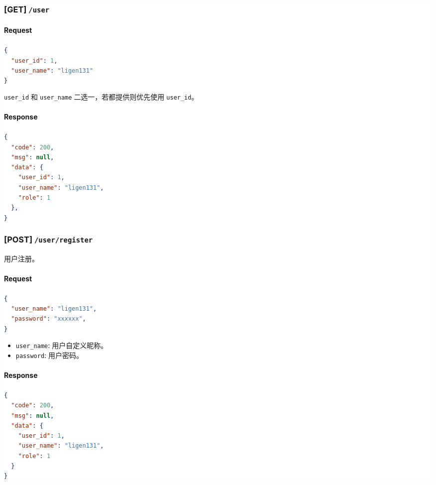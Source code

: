 ### [GET] `/user`

#### Request

```json
{
  "user_id": 1,
  "user_name": "ligen131"
}
```

`user_id` 和 `user_name` 二选一，若都提供则优先使用 `user_id`。

#### Response

```json
{
  "code": 200,
  "msg": null,
  "data": {
    "user_id": 1,
    "user_name": "ligen131",
    "role": 1
  },
}
```

### [POST] `/user/register`

用户注册。

#### Request

```json
{
  "user_name": "ligen131",
  "password": "xxxxxx",
}
```

- `user_name`: 用户自定义昵称。
- `password`: 用户密码。

#### Response

```json
{
  "code": 200,
  "msg": null,
  "data": {
    "user_id": 1,
    "user_name": "ligen131",
    "role": 1
  }
}
```
